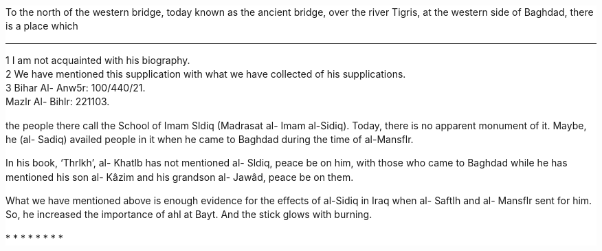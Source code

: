 To the north of the western bridge, today known as the ancient bridge,
over the river Tigris, at the western side of Baghdad, there is a place
which

------------------------------------------------------------------------

1 I am not acquainted with his biography.  
2 We have mentioned this supplication with what we have collected of his
supplications.  
3 Bihar Al- Anw5r: 100/440/21.  
Mazlr Al- Bihlr: 221103.

the people there call the School of Imam Sldiq (Madrasat al- Imam
al-Sidiq). Today, there is no apparent monument of it. Maybe, he (al-
Sadiq) availed people in it when he came to Baghdad during the time of
al-Mansflr.

In his book, ‘Thrlkh’, al- Khatlb has not mentioned al- Sldiq, peace be
on him, with those who came to Baghdad while he has mentioned his son
al- Kâzim and his grandson al- Jawâd, peace be on them.

What we have mentioned above is enough evidence for the effects of
al-Sidiq in Iraq when al- SaftIh and al- Mansflr sent for him. So, he
increased the importance of ahl at Bayt. And the stick glows with
burning.

\* \* \* \* \* \* \* \*
